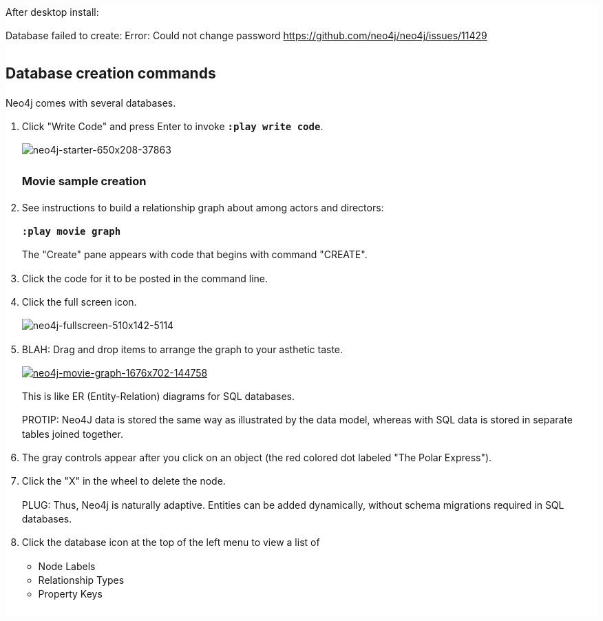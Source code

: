 <a name="AfterDesktopInstall"></a>

After desktop install:

Database failed to create: Error: Could not change password
https://github.com/neo4j/neo4j/issues/11429

<a name="CreateDB"></a>
   
## Database creation commands

   Neo4j comes with several databases.

1. Click "Write Code" and press Enter to invoke <tt><strong>:play write code</strong></tt>.

   ![neo4j-starter-650x208-37863](https://user-images.githubusercontent.com/300046/34470618-831965d6-ef03-11e7-951a-e911cd737109.jpg)


   ### Movie sample creation

2. See instructions to build a relationship graph about among actors and directors:

   <pre><strong>:play movie graph
   </strong></pre>

   The "Create" pane appears with code that begins with command "CREATE".

3. Click the code for it to be posted in the command line.

4. Click the full screen icon.

   ![neo4j-fullscreen-510x142-5114](https://user-images.githubusercontent.com/300046/34470744-494adf94-ef06-11e7-8d50-0d8f62799462.png)

5. BLAH: Drag and drop items to arrange the graph to your asthetic taste.

   <a target="_blank" href="https://user-images.githubusercontent.com/300046/34470717-c7b80a1a-ef05-11e7-9f9d-2fa35ee496e2.png">
   <img width="838" alt="neo4j-movie-graph-1676x702-144758" src="https://user-images.githubusercontent.com/300046/34470717-c7b80a1a-ef05-11e7-9f9d-2fa35ee496e2.png"></a>

   This is like ER (Entity-Relation) diagrams for SQL databases.

   PROTIP: Neo4J data is stored the same way as illustrated by the data model, whereas with SQL data is stored in separate tables joined together.

4. The gray controls appear after you click on an object (the red colored dot labeled "The Polar Express").

5. Click the "X" in the wheel to delete the node.

   PLUG: Thus, Neo4j is naturally adaptive.
   Entities can be added dynamically, without schema migrations required in SQL databases.

6. Click the database icon at the top of the left menu to view a list of 
 
   * Node Labels
   * Relationship Types
   * Property Keys
   <br /><br />
